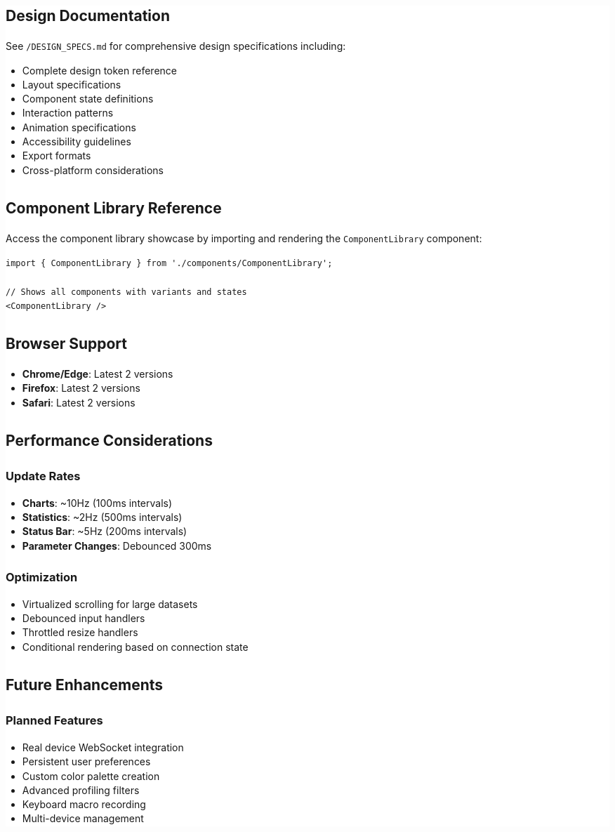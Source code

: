## Design Documentation

See `/DESIGN_SPECS.md` for comprehensive design specifications including:
- Complete design token reference
- Layout specifications
- Component state definitions
- Interaction patterns
- Animation specifications
- Accessibility guidelines
- Export formats
- Cross-platform considerations

## Component Library Reference

Access the component library showcase by importing and rendering the `ComponentLibrary` component:

```tsx
import { ComponentLibrary } from './components/ComponentLibrary';

// Shows all components with variants and states
<ComponentLibrary />
```

## Browser Support

- **Chrome/Edge**: Latest 2 versions
- **Firefox**: Latest 2 versions
- **Safari**: Latest 2 versions

## Performance Considerations

### Update Rates
- **Charts**: ~10Hz (100ms intervals)
- **Statistics**: ~2Hz (500ms intervals)
- **Status Bar**: ~5Hz (200ms intervals)
- **Parameter Changes**: Debounced 300ms

### Optimization
- Virtualized scrolling for large datasets
- Debounced input handlers
- Throttled resize handlers
- Conditional rendering based on connection state

## Future Enhancements

### Planned Features
- Real device WebSocket integration
- Persistent user preferences
- Custom color palette creation
- Advanced profiling filters
- Keyboard macro recording
- Multi-device management

